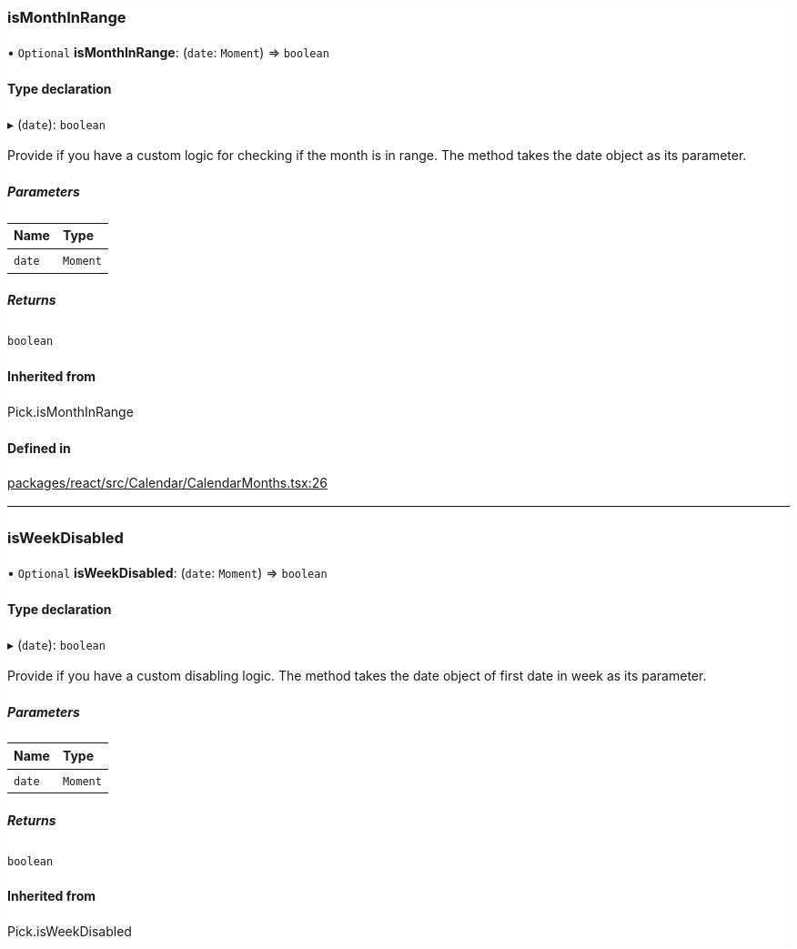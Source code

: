 ### isMonthInRange

• `Optional` **isMonthInRange**: (`date`: `Moment`) => `boolean`

#### Type declaration

▸ (`date`): `boolean`

Provide if you have a custom logic for checking if the month is in range.
The method takes the date object as its parameter.

##### Parameters

| Name | Type |
| :------ | :------ |
| `date` | `Moment` |

##### Returns

`boolean`

#### Inherited from

Pick.isMonthInRange

#### Defined in

[packages/react/src/Calendar/CalendarMonths.tsx:26](https://github.com/Mezzanine-UI/mezzanine/blob/83e0173/packages/react/src/Calendar/CalendarMonths.tsx#L26)

___

### isWeekDisabled

• `Optional` **isWeekDisabled**: (`date`: `Moment`) => `boolean`

#### Type declaration

▸ (`date`): `boolean`

Provide if you have a custom disabling logic.
The method takes the date object of first date in week as its parameter.

##### Parameters

| Name | Type |
| :------ | :------ |
| `date` | `Moment` |

##### Returns

`boolean`

#### Inherited from

Pick.isWeekDisabled
